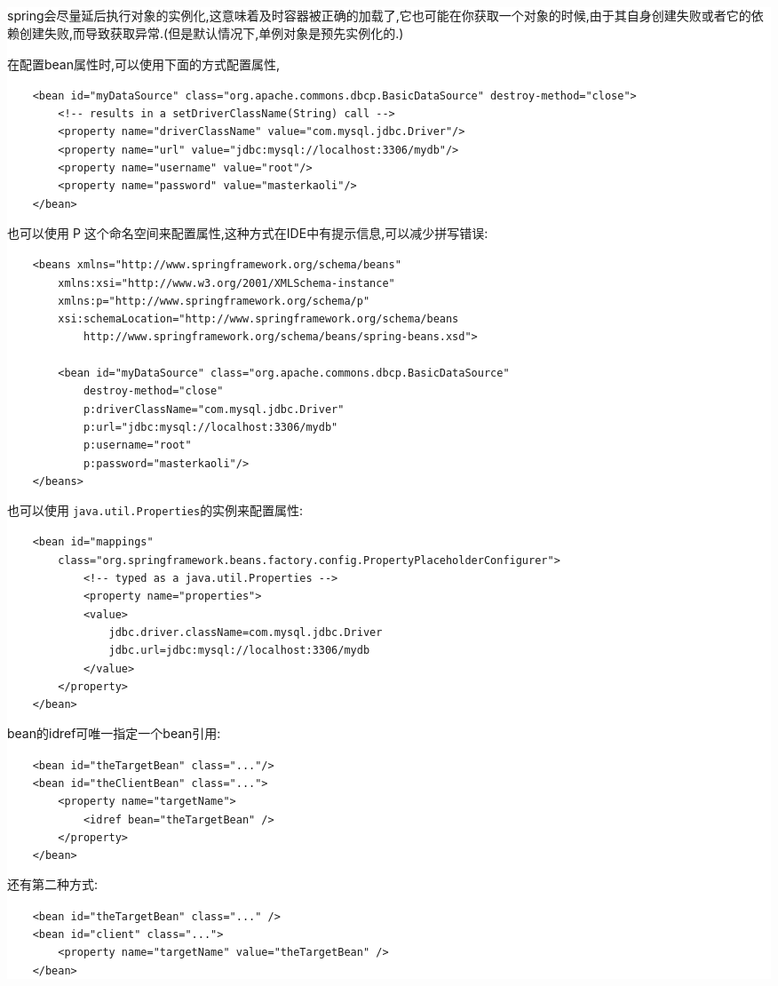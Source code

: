 spring会尽量延后执行对象的实例化,这意味着及时容器被正确的加载了,它也可能在你获取一个对象的时候,由于其自身创建失败或者它的依赖创建失败,而导致获取异常.(但是默认情况下,单例对象是预先实例化的.)

在配置bean属性时,可以使用下面的方式配置属性,

        <bean id="myDataSource" class="org.apache.commons.dbcp.BasicDataSource" destroy-method="close">
            <!-- results in a setDriverClassName(String) call -->
            <property name="driverClassName" value="com.mysql.jdbc.Driver"/>
            <property name="url" value="jdbc:mysql://localhost:3306/mydb"/>
            <property name="username" value="root"/>
            <property name="password" value="masterkaoli"/>
        </bean>

也可以使用 P 这个命名空间来配置属性,这种方式在IDE中有提示信息,可以减少拼写错误:

        <beans xmlns="http://www.springframework.org/schema/beans"
            xmlns:xsi="http://www.w3.org/2001/XMLSchema-instance"
            xmlns:p="http://www.springframework.org/schema/p"
            xsi:schemaLocation="http://www.springframework.org/schema/beans
                http://www.springframework.org/schema/beans/spring-beans.xsd">

            <bean id="myDataSource" class="org.apache.commons.dbcp.BasicDataSource"
                destroy-method="close"
                p:driverClassName="com.mysql.jdbc.Driver"
                p:url="jdbc:mysql://localhost:3306/mydb"
                p:username="root"
                p:password="masterkaoli"/>
        </beans>

也可以使用 `java.util.Properties`的实例来配置属性:

        <bean id="mappings"
            class="org.springframework.beans.factory.config.PropertyPlaceholderConfigurer">
                <!-- typed as a java.util.Properties -->
                <property name="properties">
                <value>
                    jdbc.driver.className=com.mysql.jdbc.Driver
                    jdbc.url=jdbc:mysql://localhost:3306/mydb
                </value>
            </property>
        </bean>

bean的idref可唯一指定一个bean引用:

        <bean id="theTargetBean" class="..."/>
        <bean id="theClientBean" class="...">
            <property name="targetName">
                <idref bean="theTargetBean" />
            </property>
        </bean>

还有第二种方式:

        <bean id="theTargetBean" class="..." />
        <bean id="client" class="...">
            <property name="targetName" value="theTargetBean" />
        </bean>
